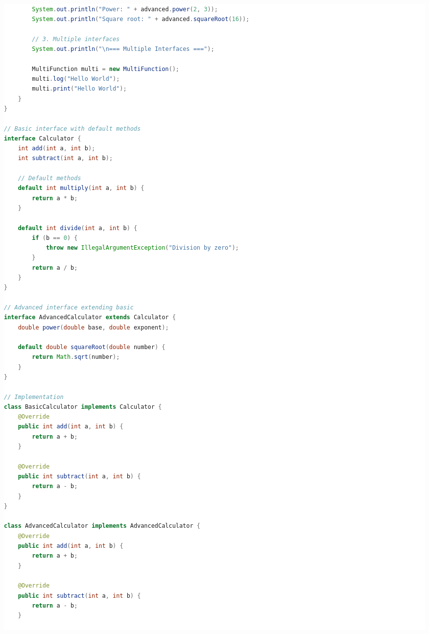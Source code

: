 ```java
        System.out.println("Power: " + advanced.power(2, 3));
        System.out.println("Square root: " + advanced.squareRoot(16));
        
        // 3. Multiple interfaces
        System.out.println("\n=== Multiple Interfaces ===");
        
        MultiFunction multi = new MultiFunction();
        multi.log("Hello World");
        multi.print("Hello World");
    }
}

// Basic interface with default methods
interface Calculator {
    int add(int a, int b);
    int subtract(int a, int b);
    
    // Default methods
    default int multiply(int a, int b) {
        return a * b;
    }
    
    default int divide(int a, int b) {
        if (b == 0) {
            throw new IllegalArgumentException("Division by zero");
        }
        return a / b;
    }
}

// Advanced interface extending basic
interface AdvancedCalculator extends Calculator {
    double power(double base, double exponent);
    
    default double squareRoot(double number) {
        return Math.sqrt(number);
    }
}

// Implementation
class BasicCalculator implements Calculator {
    @Override
    public int add(int a, int b) {
        return a + b;
    }
    
    @Override
    public int subtract(int a, int b) {
        return a - b;
    }
}

class AdvancedCalculator implements AdvancedCalculator {
    @Override
    public int add(int a, int b) {
        return a + b;
    }
    
    @Override
    public int subtract(int a, int b) {
        return a - b;
    }
    
```